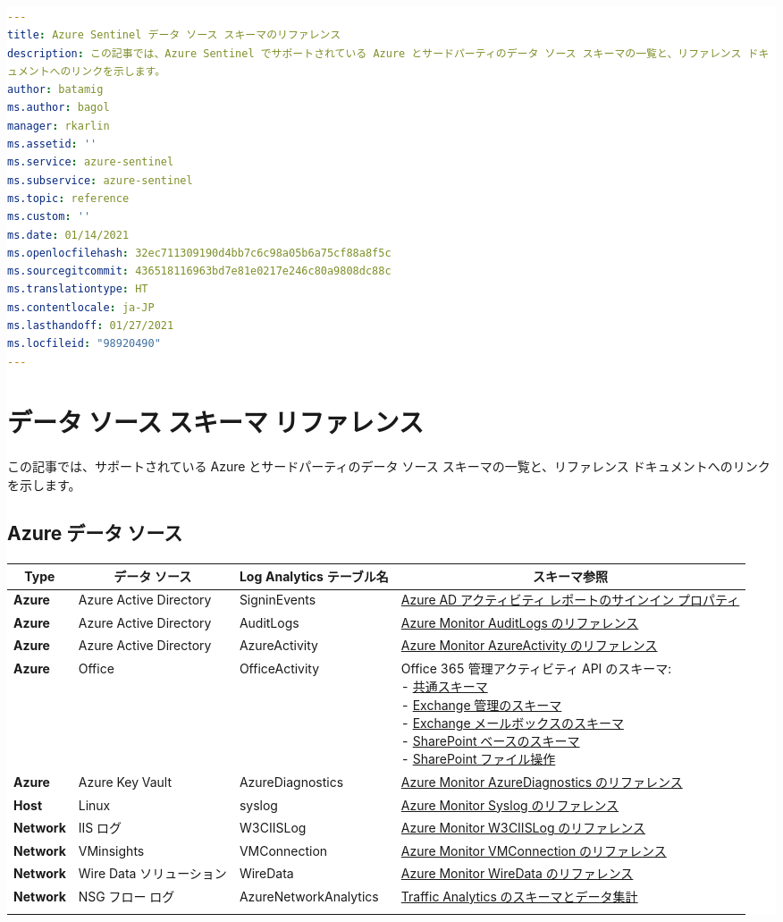 ```yaml
---
title: Azure Sentinel データ ソース スキーマのリファレンス
description: この記事では、Azure Sentinel でサポートされている Azure とサードパーティのデータ ソース スキーマの一覧と、リファレンス ドキュメントへのリンクを示します。
author: batamig
ms.author: bagol
manager: rkarlin
ms.assetid: ''
ms.service: azure-sentinel
ms.subservice: azure-sentinel
ms.topic: reference
ms.custom: ''
ms.date: 01/14/2021
ms.openlocfilehash: 32ec711309190d4bb7c6c98a05b6a75cf88a8f5c
ms.sourcegitcommit: 436518116963bd7e81e0217e246c80a9808dc88c
ms.translationtype: HT
ms.contentlocale: ja-JP
ms.lasthandoff: 01/27/2021
ms.locfileid: "98920490"
---
```

# <a name="data-source-schema-reference"></a>データ ソース スキーマ リファレンス

この記事では、サポートされている Azure とサードパーティのデータ ソース スキーマの一覧と、リファレンス ドキュメントへのリンクを示します。

## <a name="azure-data-sources"></a>Azure データ ソース

| Type                             | データ ソース             | Log Analytics テーブル名 | スキーマ参照 |
| -------------------------------- | ---------------------- | ---------------------- | ---------------- |
| **Azure**                            | Azure Active Directory | SigninEvents           | [Azure AD アクティビティ レポートのサインイン プロパティ](/graph/api/resources/signin#properties) |
| **Azure**                            | Azure Active Directory | AuditLogs              | [Azure Monitor AuditLogs のリファレンス](/azure/azure-monitor/reference/tables/auditlogs) |
| **Azure**                            | Azure Active Directory | AzureActivity          | [Azure Monitor AzureActivity のリファレンス](/azure/azure-monitor/reference/tables/azureactivity) |
| **Azure**                            | Office                 | OfficeActivity         | Office 365 管理アクティビティ API のスキーマ: <br>- [共通スキーマ](/office/office-365-management-api/office-365-management-activity-api-schema#common-schema)   <br>- [Exchange 管理のスキーマ](/office/office-365-management-api/office-365-management-activity-api-schema#exchange-admin-schema) <br>- [Exchange メールボックスのスキーマ](/office/office-365-management-api/office-365-management-activity-api-schema#exchange-mailbox-schema)  <br>- [SharePoint ベースのスキーマ](/office/office-365-management-api/office-365-management-activity-api-schema#sharepoint-base-schema)   <br>- [SharePoint ファイル操作](/office/office-365-management-api/office-365-management-activity-api-schema#sharepoint-file-operations) |
| **Azure**                            | Azure Key Vault         | AzureDiagnostics       | [Azure Monitor AzureDiagnostics のリファレンス](/azure/azure-monitor/reference/tables/azurediagnostics) |
| **Host**                             | Linux                  | syslog                 | [Azure Monitor Syslog のリファレンス](/azure/azure-monitor/reference/tables/syslog) |
| **Network**                          | IIS ログ               | W3CIISLog              | [Azure Monitor W3CIISLog のリファレンス](/azure/azure-monitor/reference/tables/w3ciislog) |
| **Network**                          | VMinsights             | VMConnection           | [Azure Monitor VMConnection のリファレンス](/azure/azure-monitor/reference/tables/vmconnection) |
| **Network**                          | Wire Data ソリューション     | WireData               | [Azure Monitor WireData のリファレンス](/azure/azure-monitor/reference/tables/wiredata) |
| **Network**                          | NSG フロー ログ          | AzureNetworkAnalytics  | [Traffic Analytics のスキーマとデータ集計](/azure/network-watcher/traffic-analytics-schema) |
| | | | |

